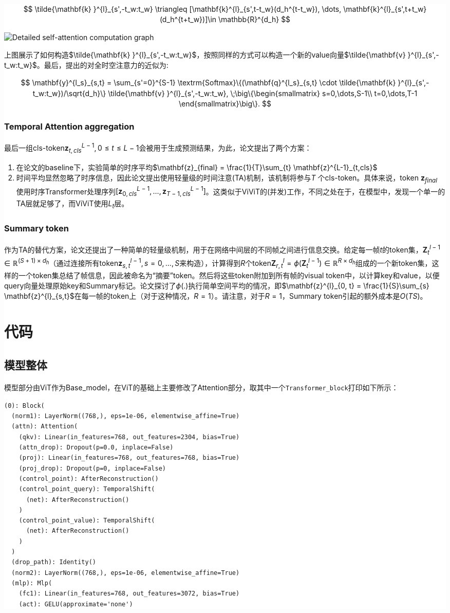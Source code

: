 $$
\tilde{\mathbf{k} }^{l}_{s',-t_w:t_w} \triangleq [\mathbf{k}^{l}_{s',t-t_w}(d_h^{t-t_w}), \dots, \mathbf{k}^{l}_{s',t+t_w}(d_h^{t+t_w})]\in \mathbb{R}^{d_h}
$$

![Detailed self-attention computation graph](https://yic-123.oss-cn-guangzhou.aliyuncs.com/img/image-20230317163928156.png)

上图展示了如何构造$\tilde{\mathbf{k} }^{l}_{s',-t_w:t_w}$，按照同样的方式可以构造一个新的value向量$\tilde{\mathbf{v} }^{l}_{s',-t_w:t_w}$。最后，提出的对全时空注意力的近似为:

$$
\mathbf{y}^{l_s}_{s,t} = \sum_{s'=0}^{S-1} \textrm{Softmax}\{(\mathbf{q}^{l_s}_{s,t} \cdot \tilde{\mathbf{k} }^{l}_{s',-t_w:t_w})/\sqrt{d_h}\} \tilde{\mathbf{v} }^{l}_{s',-t_w:t_w}, 
\;\big\{\begin{smallmatrix}
  s=0,\dots,S-1\\
  t=0,\dots,T-1
\end{smallmatrix}\big\}.  
$$

### Temporal Attention aggregation

最后一组cls-token$\mathbf{z}^{L-1}_{t,cls}, 0 \leq t \leq L-1$会被用于生成预测结果，为此，论文提出了两个方案：

1. 在论文的baseline下，实验简单的时序平均$\mathbf{z}_{final} = \frac{1}{T}\sum_{t} \mathbf{z}^{L-1}_{t,cls}$
2. 时间平均显然忽略了时序信息，因此论文提出使用轻量级的时间注意(TA)机制，该机制将参与$T$ 个cls-token。具体来说，token $\mathbf{z}_{final}$ 使用时序Transformer处理序列$[\mathbf{z}^{L-1}_{0,cls}, \ldots , \mathbf{z}^{L-1}_{T-1,cls}]$。这类似于ViViT的(并发)工作，不同之处在于，在模型中，发现一个单一的TA层就足够了，而ViViT使用$L_t$层。

### Summary token

作为TA的替代方案，论文还提出了一种简单的轻量级机制，用于在网络中间层的不同帧之间进行信息交换。给定每一帧$t$的token集，$\mathbf{Z}_{t}^{l-1}\in\mathbb{R}^{(S+1)\times d_h}$（通过连接所有token$\mathbf{z}_{s,t}^{l-1}, s=0,\dots,S$来构造），计算得到$R$个token$\mathbf{Z}^{l}_{r, t} = \phi(\mathbf{Z}_{t}^{l-1})\in\mathbb{R}^{R\times d_h}$组成的一个新token集，这样的一个token集总结了帧信息，因此被命名为“摘要”token。然后将这些token附加到所有帧的visual token中，以计算key和value，以便query向量处理原始key和Summary标记。论文探讨了$\phi(.)$执行简单空间平均的情况，即$\mathbf{z}^{l}_{0, t} = \frac{1}{S}\sum_{s} \mathbf{z}^{l}_{s,t}$在每一帧的token上（对于这种情况，$R=1$）。请注意，对于$R=1$，Summary token引起的额外成本是$O(TS)$。




# 代码
## 模型整体
模型部分由ViT作为Base_model，在ViT的基础上主要修改了Attention部分，取其中一个`Transformer_block`打印如下所示：

```
(0): Block(
  (norm1): LayerNorm((768,), eps=1e-06, elementwise_affine=True)
  (attn): Attention(
    (qkv): Linear(in_features=768, out_features=2304, bias=True)
    (attn_drop): Dropout(p=0.0, inplace=False)
    (proj): Linear(in_features=768, out_features=768, bias=True)
    (proj_drop): Dropout(p=0, inplace=False)
    (control_point): AfterReconstruction()
    (control_point_query): TemporalShift(
      (net): AfterReconstruction()
    )
    (control_point_value): TemporalShift(
      (net): AfterReconstruction()
    )
  )
  (drop_path): Identity()
  (norm2): LayerNorm((768,), eps=1e-06, elementwise_affine=True)
  (mlp): Mlp(
    (fc1): Linear(in_features=768, out_features=3072, bias=True)
    (act): GELU(approximate='none')
```